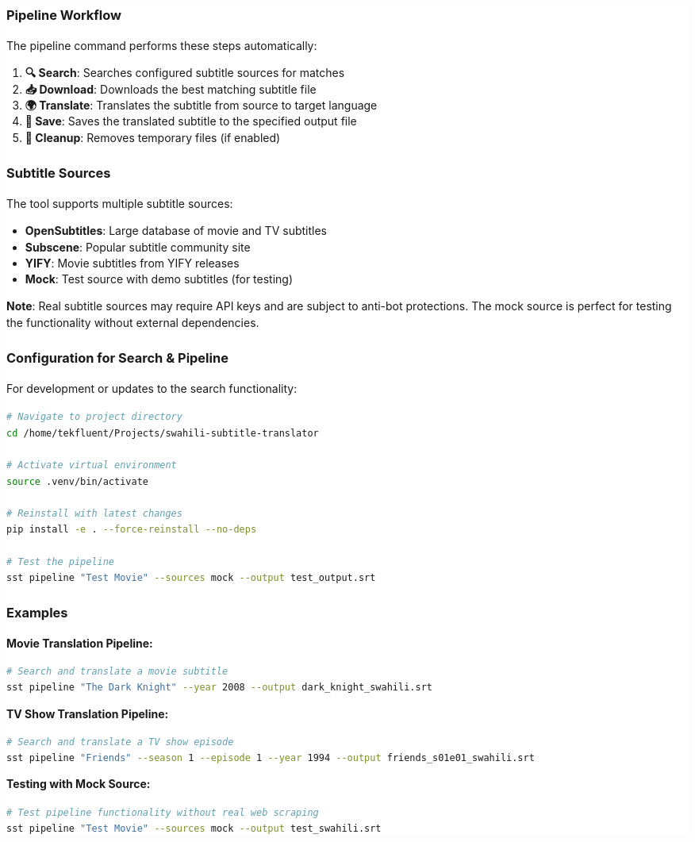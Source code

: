 ### Pipeline Workflow

The pipeline command performs these steps automatically:

1. **🔍 Search**: Searches configured subtitle sources for matches
2. **📥 Download**: Downloads the best matching subtitle file
3. **🌍 Translate**: Translates the subtitle from source to target language
4. **💾 Save**: Saves the translated subtitle to the specified output file
5. **🧹 Cleanup**: Removes temporary files (if enabled)

### Subtitle Sources

The tool supports multiple subtitle sources:

- **OpenSubtitles**: Large database of movie and TV subtitles
- **Subscene**: Popular subtitle community site
- **YIFY**: Movie subtitles from YIFY releases
- **Mock**: Test source with demo subtitles (for testing)

**Note**: Real subtitle sources may require API keys and are subject to anti-bot protections. The mock source is perfect for testing the functionality without external dependencies.

### Configuration for Search & Pipeline

For development or updates to the search functionality:

```bash
# Navigate to project directory
cd /home/tekfluent/Projects/swahili-subtitle-translator

# Activate virtual environment
source .venv/bin/activate

# Reinstall with latest changes
pip install -e . --force-reinstall --no-deps

# Test the pipeline
sst pipeline "Test Movie" --sources mock --output test_output.srt
```

### Examples

**Movie Translation Pipeline:**
```bash
# Search and translate a movie subtitle
sst pipeline "The Dark Knight" --year 2008 --output dark_knight_swahili.srt
```

**TV Show Translation Pipeline:**
```bash
# Search and translate a TV show episode
sst pipeline "Friends" --season 1 --episode 1 --year 1994 --output friends_s01e01_swahili.srt
```

**Testing with Mock Source:**
```bash
# Test pipeline functionality without real web scraping
sst pipeline "Test Movie" --sources mock --output test_swahili.srt
```
